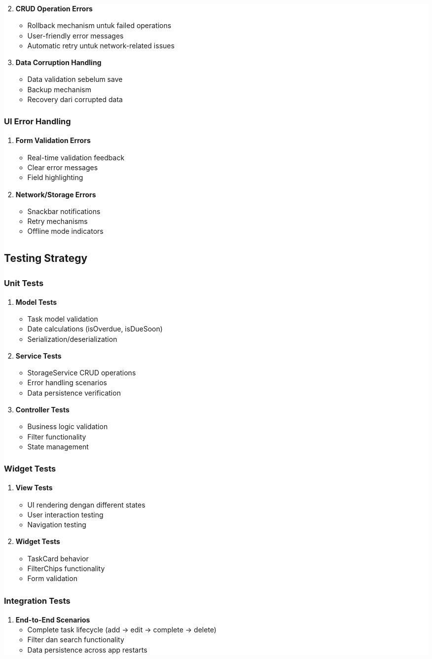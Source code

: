 2. **CRUD Operation Errors**
   - Rollback mechanism untuk failed operations
   - User-friendly error messages
   - Automatic retry untuk network-related issues

3. **Data Corruption Handling**
   - Data validation sebelum save
   - Backup mechanism
   - Recovery dari corrupted data

### UI Error Handling
1. **Form Validation Errors**
   - Real-time validation feedback
   - Clear error messages
   - Field highlighting

2. **Network/Storage Errors**
   - Snackbar notifications
   - Retry mechanisms
   - Offline mode indicators

## Testing Strategy

### Unit Tests
1. **Model Tests**
   - Task model validation
   - Date calculations (isOverdue, isDueSoon)
   - Serialization/deserialization

2. **Service Tests**
   - StorageService CRUD operations
   - Error handling scenarios
   - Data persistence verification

3. **Controller Tests**
   - Business logic validation
   - Filter functionality
   - State management

### Widget Tests
1. **View Tests**
   - UI rendering dengan different states
   - User interaction testing
   - Navigation testing

2. **Widget Tests**
   - TaskCard behavior
   - FilterChips functionality
   - Form validation

### Integration Tests
1. **End-to-End Scenarios**
   - Complete task lifecycle (add → edit → complete → delete)
   - Filter dan search functionality
   - Data persistence across app restarts
